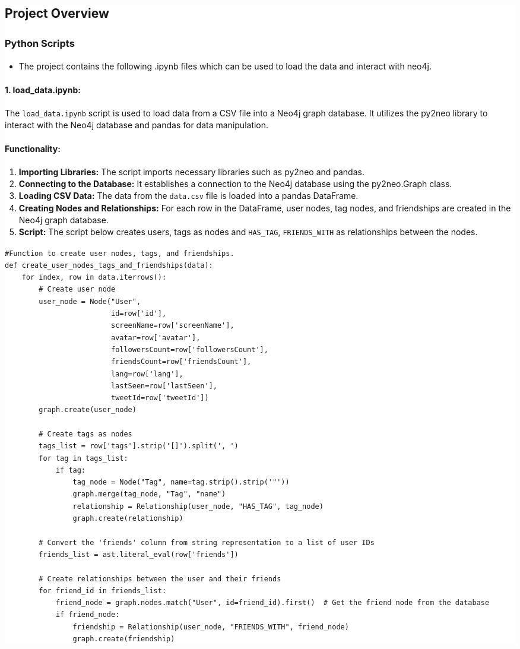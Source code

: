 ## Project Overview

### Python Scripts
  - The project contains the following  .ipynb files which can be used to load the data and interact with neo4j.
#### 1. load_data.ipynb:

The `load_data.ipynb` script is used to load data from a CSV file into a Neo4j graph database. It utilizes the py2neo library to interact with the Neo4j database and pandas for data manipulation.

#### Functionality:
1. **Importing Libraries:** The script imports necessary libraries such as py2neo and pandas.
2. **Connecting to the Database:** It establishes a connection to the Neo4j database using the py2neo.Graph class.
3. **Loading CSV Data:** The data from the `data.csv` file is loaded into a pandas DataFrame.
4. **Creating Nodes and Relationships:** For each row in the DataFrame, user nodes, tag nodes, and friendships are created in the Neo4j graph database.
5. **Script:** The script below creates users, tags as nodes and `HAS_TAG`, `FRIENDS_WITH` as relationships between the nodes.

```
#Function to create user nodes, tags, and friendships.
def create_user_nodes_tags_and_friendships(data):
    for index, row in data.iterrows():
        # Create user node
        user_node = Node("User",
                         id=row['id'],
                         screenName=row['screenName'],
                         avatar=row['avatar'],
                         followersCount=row['followersCount'],
                         friendsCount=row['friendsCount'],
                         lang=row['lang'],
                         lastSeen=row['lastSeen'],
                         tweetId=row['tweetId'])
        graph.create(user_node)

        # Create tags as nodes
        tags_list = row['tags'].strip('[]').split(', ')
        for tag in tags_list:
            if tag:
                tag_node = Node("Tag", name=tag.strip().strip('"'))
                graph.merge(tag_node, "Tag", "name")
                relationship = Relationship(user_node, "HAS_TAG", tag_node)
                graph.create(relationship)

        # Convert the 'friends' column from string representation to a list of user IDs
        friends_list = ast.literal_eval(row['friends'])

        # Create relationships between the user and their friends
        for friend_id in friends_list:
            friend_node = graph.nodes.match("User", id=friend_id).first()  # Get the friend node from the database
            if friend_node:
                friendship = Relationship(user_node, "FRIENDS_WITH", friend_node)
                graph.create(friendship)
```
